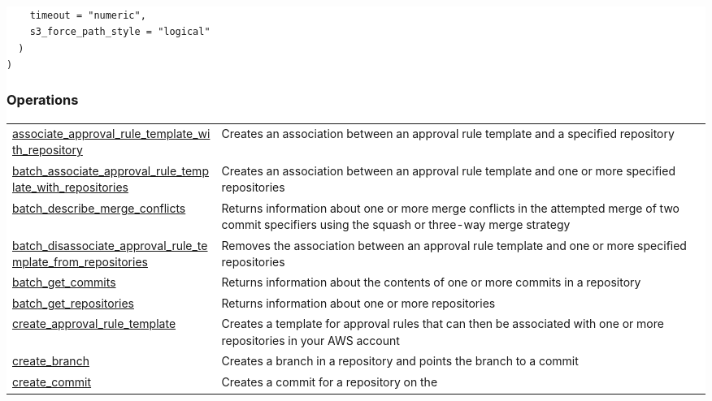         timeout = "numeric",
        s3_force_path_style = "logical"
      )
    )

### Operations

<table>
<tbody>
<tr class="odd">
<td
style="text-align: left;"><a href="../codecommit_associate_approval_rule_template_with_repository/"> associate_approval_rule_template_with_repository </a></td>
<td style="text-align: left;">Creates an association between an approval
rule template and a specified repository</td>
</tr>
<tr class="even">
<td
style="text-align: left;"><a href="../codecommit_batch_associate_approval_rule_template_with_repositories/"> batch_associate_approval_rule_template_with_repositories </a></td>
<td style="text-align: left;">Creates an association between an approval
rule template and one or more specified repositories</td>
</tr>
<tr class="odd">
<td style="text-align: left;"><a href="../codecommit_batch_describe_merge_conflicts/"> batch_describe_merge_conflicts </a></td>
<td style="text-align: left;">Returns information about one or more
merge conflicts in the attempted merge of two commit specifiers using
the squash or three-way merge strategy</td>
</tr>
<tr class="even">
<td
style="text-align: left;"><a href="../codecommit_batch_disassociate_approval_rule_template_from_repositories/"> batch_disassociate_approval_rule_template_from_repositories </a></td>
<td style="text-align: left;">Removes the association between an
approval rule template and one or more specified repositories</td>
</tr>
<tr class="odd">
<td style="text-align: left;"><a href="../codecommit_batch_get_commits/"> batch_get_commits </a></td>
<td style="text-align: left;">Returns information about the contents of
one or more commits in a repository</td>
</tr>
<tr class="even">
<td style="text-align: left;"><a href="../codecommit_batch_get_repositories/"> batch_get_repositories </a></td>
<td style="text-align: left;">Returns information about one or more
repositories</td>
</tr>
<tr class="odd">
<td style="text-align: left;"><a href="../codecommit_create_approval_rule_template/"> create_approval_rule_template </a></td>
<td style="text-align: left;">Creates a template for approval rules that
can then be associated with one or more repositories in your AWS
account</td>
</tr>
<tr class="even">
<td style="text-align: left;"><a href="../codecommit_create_branch/"> create_branch </a></td>
<td style="text-align: left;">Creates a branch in a repository and
points the branch to a commit</td>
</tr>
<tr class="odd">
<td style="text-align: left;"><a href="../codecommit_create_commit/"> create_commit </a></td>
<td style="text-align: left;">Creates a commit for a repository on the